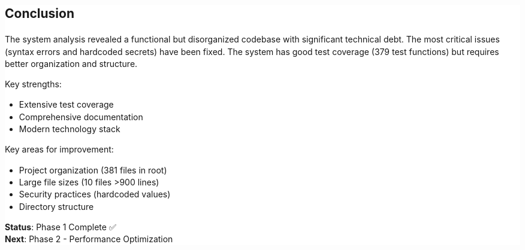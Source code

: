 ## Conclusion

The system analysis revealed a functional but disorganized codebase with significant technical debt. The most critical issues (syntax errors and hardcoded secrets) have been fixed. The system has good test coverage (379 test functions) but requires better organization and structure.

Key strengths:
- Extensive test coverage
- Comprehensive documentation
- Modern technology stack

Key areas for improvement:
- Project organization (381 files in root)
- Large file sizes (10 files >900 lines)
- Security practices (hardcoded values)
- Directory structure

**Status**: Phase 1 Complete ✅  
**Next**: Phase 2 - Performance Optimization
